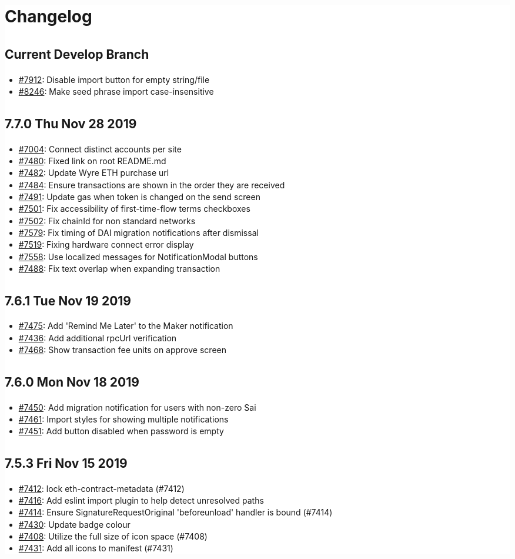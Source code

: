 # Changelog

## Current Develop Branch
- [#7912](https://github.com/BlackTie/metamask-extension/pull/7912): Disable import button for empty string/file
- [#8246](https://github.com/BlackTie/metamask-extension/pull/8246): Make seed phrase import case-insensitive

## 7.7.0 Thu Nov 28 2019
- [#7004](https://github.com/BlackTie/metamask-extension/pull/7004): Connect distinct accounts per site
- [#7480](https://github.com/BlackTie/metamask-extension/pull/7480): Fixed link on root README.md
- [#7482](https://github.com/BlackTie/metamask-extension/pull/7482): Update Wyre ETH purchase url
- [#7484](https://github.com/BlackTie/metamask-extension/pull/7484): Ensure transactions are shown in the order they are received
- [#7491](https://github.com/BlackTie/metamask-extension/pull/7491): Update gas when token is changed on the send screen
- [#7501](https://github.com/BlackTie/metamask-extension/pull/7501): Fix accessibility of first-time-flow terms checkboxes
- [#7502](https://github.com/BlackTie/metamask-extension/pull/7502): Fix chainId for non standard networks
- [#7579](https://github.com/BlackTie/metamask-extension/pull/7579): Fix timing of DAI migration notifications after dismissal
- [#7519](https://github.com/BlackTie/metamask-extension/pull/7519): Fixing hardware connect error display
- [#7558](https://github.com/BlackTie/metamask-extension/pull/7558): Use localized messages for NotificationModal buttons
- [#7488](https://github.com/BlackTie/metamask-extension/pull/7488): Fix text overlap when expanding transaction

## 7.6.1 Tue Nov 19 2019
- [#7475](https://github.com/BlackTie/metamask-extension/pull/7475): Add 'Remind Me Later' to the Maker notification
- [#7436](https://github.com/BlackTie/metamask-extension/pull/7436): Add additional rpcUrl verification
- [#7468](https://github.com/BlackTie/metamask-extension/pull/7468): Show transaction fee units on approve screen

## 7.6.0 Mon Nov 18 2019
- [#7450](https://github.com/BlackTie/metamask-extension/pull/7450): Add migration notification for users with non-zero Sai
- [#7461](https://github.com/BlackTie/metamask-extension/pull/7461): Import styles for showing multiple notifications
- [#7451](https://github.com/BlackTie/metamask-extension/pull/7451): Add button disabled when password is empty

## 7.5.3 Fri Nov 15 2019
- [#7412](https://github.com/BlackTie/metamask-extension/pull/7412): lock eth-contract-metadata (#7412)
- [#7416](https://github.com/BlackTie/metamask-extension/pull/7416): Add eslint import plugin to help detect unresolved paths
- [#7414](https://github.com/BlackTie/metamask-extension/pull/7414): Ensure SignatureRequestOriginal 'beforeunload' handler is bound (#7414)
- [#7430](https://github.com/BlackTie/metamask-extension/pull/7430): Update badge colour
- [#7408](https://github.com/BlackTie/metamask-extension/pull/7408): Utilize the full size of icon space (#7408)
- [#7431](https://github.com/BlackTie/metamask-extension/pull/7431): Add all icons to manifest (#7431)